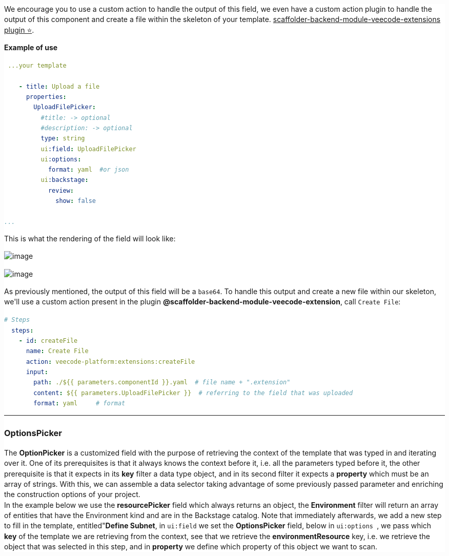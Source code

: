 We encourage you to use a custom action to handle the output of this field, we even have a custom action plugin to handle the output of this component and create a file within the skeleton of your template. [scaffolder-backend-module-veecode-extensions plugin ⭐](https://github.com/veecode-platform/platform-backstage-plugins/tree/master/plugins/scaffolder-backend-module-veecode-extensions).

**Example of use**

```yaml
 ...your template

    - title: Upload a file
      properties:
        UploadFilePicker:
          #title: -> optional
          #description: -> optional
          type: string
          ui:field: UploadFilePicker
          ui:options:
            format: yaml  #or json
          ui:backstage:
            review:
              show: false

...
```

This is what the rendering of the field will look like:

![image](https://github.com/veecode-platform/platform-backstage-plugins/assets/84424883/dd61a165-ceb9-4fd0-9fa5-a3219db6a5cc)

![image](https://github.com/veecode-platform/platform-backstage-plugins/assets/84424883/fad17dfb-b196-44b2-af1c-d2de25663c87)

As previously mentioned, the output of this field will be a `base64`. To handle this output and create a new file within our skeleton, we'll use a custom action present in the plugin **@scaffolder-backend-module-veecode-extension**, call `Create File`:

```yaml
# Steps
  steps:
    - id: createFile
      name: Create File
      action: veecode-platform:extensions:createFile
      input:
        path: ./${{ parameters.componentId }}.yaml  # file name + ".extension"
        content: ${{ parameters.UploadFilePicker }}  # referring to the field that was uploaded
        format: yaml     # format
```
---

### OptionsPicker

The **OptionPicker** is a customized field with the purpose of retrieving the context of the template that was typed in and iterating over it. One of its prerequisites is that it always knows the context before it, i.e. all the parameters typed before it, the other prerequisite is that it expects in its **key** filter a data type object, and in its second filter it expects a **property** which must be an array of strings. With this, we can assemble a data selector taking advantage of some previously passed parameter and enriching the construction options of your project.<br>
In the example below we use the **resourcePicker** field which always returns an object, the **Environment** filter will return an array of entities that have the Environment kind and are in the Backstage catalog. Note that immediately afterwards, we add a new step to fill in the template, entitled"**Define Subnet**, in `ui:field` we set the **OptionsPicker** field, below in `ui:options `, we pass which **key** of the template we are retrieving from the context, see that we retrieve the **environmentResource** key, i.e. we retrieve the object that was selected in this step, and in **property** we define which property of this object we want to scan.<br>
